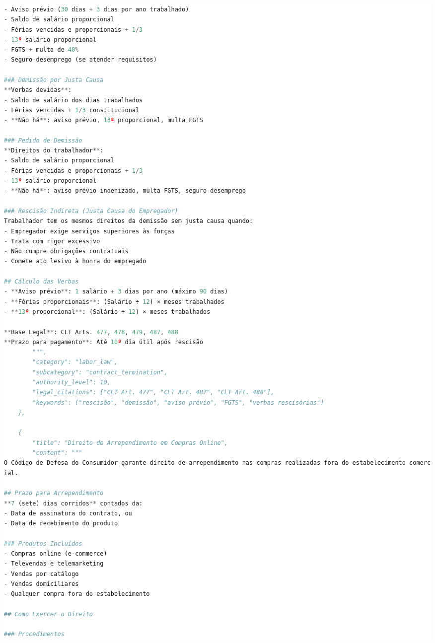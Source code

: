 ```python
- Aviso prévio (30 dias + 3 dias por ano trabalhado)
- Saldo de salário proporcional
- Férias vencidas e proporcionais + 1/3
- 13º salário proporcional
- FGTS + multa de 40%
- Seguro-desemprego (se atender requisitos)

### Demissão por Justa Causa
**Verbas devidas**:
- Saldo de salário dos dias trabalhados
- Férias vencidas + 1/3 constitucional
- **Não há**: aviso prévio, 13º proporcional, multa FGTS

### Pedido de Demissão
**Direitos do trabalhador**:
- Saldo de salário proporcional
- Férias vencidas e proporcionais + 1/3
- 13º salário proporcional
- **Não há**: aviso prévio indenizado, multa FGTS, seguro-desemprego

### Rescisão Indireta (Justa Causa do Empregador)
Trabalhador tem os mesmos direitos da demissão sem justa causa quando:
- Empregador exige serviços superiores às forças
- Trata com rigor excessivo
- Não cumpre obrigações contratuais
- Comete ato lesivo à honra do empregado

## Cálculo das Verbas
- **Aviso prévio**: 1 salário + 3 dias por ano (máximo 90 dias)
- **Férias proporcionais**: (Salário ÷ 12) × meses trabalhados
- **13º proporcional**: (Salário ÷ 12) × meses trabalhados

**Base Legal**: CLT Arts. 477, 478, 479, 487, 488
**Prazo para pagamento**: Até 10º dia útil após rescisão
        """,
        "category": "labor_law",
        "subcategory": "contract_termination",
        "authority_level": 10,
        "legal_citations": ["CLT Art. 477", "CLT Art. 487", "CLT Art. 488"],
        "keywords": ["rescisão", "demissão", "aviso prévio", "FGTS", "verbas rescisórias"]
    },

    {
        "title": "Direito de Arrependimento em Compras Online",
        "content": """
O Código de Defesa do Consumidor garante direito de arrependimento nas compras realizadas fora do estabelecimento comercial.

## Prazo para Arrependimento
**7 (sete) dias corridos** contados da:
- Data de assinatura do contrato, ou
- Data de recebimento do produto

### Produtos Incluídos
- Compras online (e-commerce)
- Televendas e telemarketing  
- Vendas por catálogo
- Vendas domiciliares
- Qualquer compra fora do estabelecimento

## Como Exercer o Direito

### Procedimentos
```